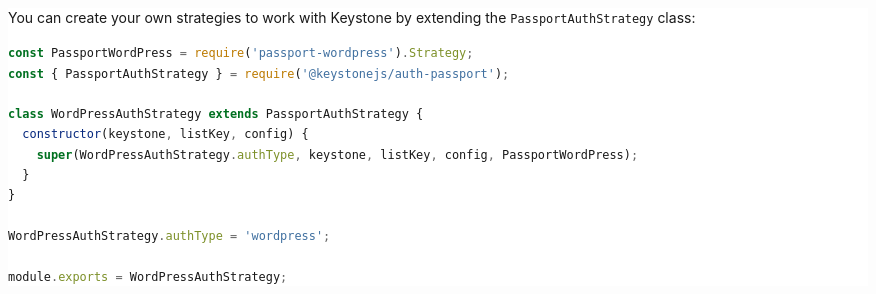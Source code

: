 You can create your own strategies to work with Keystone by extending the
`PassportAuthStrategy` class:

```javascript
const PassportWordPress = require('passport-wordpress').Strategy;
const { PassportAuthStrategy } = require('@keystonejs/auth-passport');

class WordPressAuthStrategy extends PassportAuthStrategy {
  constructor(keystone, listKey, config) {
    super(WordPressAuthStrategy.authType, keystone, listKey, config, PassportWordPress);
  }
}

WordPressAuthStrategy.authType = 'wordpress';

module.exports = WordPressAuthStrategy;
```
